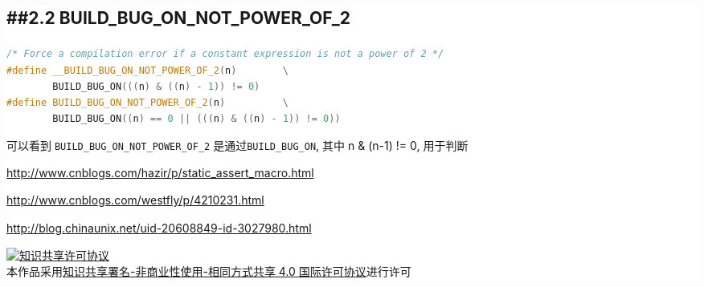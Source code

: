 

##2.2	BUILD_BUG_ON_NOT_POWER_OF_2
-------


```CPP
/* Force a compilation error if a constant expression is not a power of 2 */
#define __BUILD_BUG_ON_NOT_POWER_OF_2(n)        \
        BUILD_BUG_ON(((n) & ((n) - 1)) != 0)
#define BUILD_BUG_ON_NOT_POWER_OF_2(n)          \
        BUILD_BUG_ON((n) == 0 || (((n) & ((n) - 1)) != 0))
```



可以看到 `BUILD_BUG_ON_NOT_POWER_OF_2` 是通过`BUILD_BUG_ON`, 其中 n & (n-1) != 0, 用于判断


http://www.cnblogs.com/hazir/p/static_assert_macro.html

http://www.cnblogs.com/westfly/p/4210231.html

http://blog.chinaunix.net/uid-20608849-id-3027980.html





<a rel="license" href="http://creativecommons.org/licenses/by-nc-sa/4.0/"><img alt="知识共享许可协议" style="border-width:0" src="https://i.creativecommons.org/l/by-nc-sa/4.0/88x31.png" /></a>
<br>
本作品采用<a rel="license" href="http://creativecommons.org/licenses/by-nc-sa/4.0/">知识共享署名-非商业性使用-相同方式共享 4.0 国际许可协议</a>进行许可


